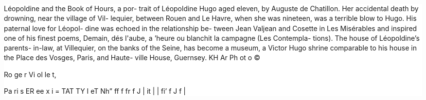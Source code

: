 Léopoldine and the Book of Hours, a por- 
trait of Léopoldine Hugo aged eleven, by 
Auguste de Chatillon. Her accidental 
death by drowning, near the village of Vil- 
lequier, between Rouen and Le Havre, 
when she was nineteen, was a terrible 
blow to Hugo. His paternal love for Léopol- 
dine was echoed in the relationship be- 
tween Jean Valjean and Cosette in Les 
Misérables and inspired one of his finest 
poems, Demain, dés I'aube, a ’heure ou 
blanchit la campagne (Les Contempla- 
tions). The house of Léopoldine’s parents- 
in-law, at Villequier, on the banks of the 
Seine, has become a museum, a Victor 
Hugo shrine comparable to his house in 
the Place des Vosges, Paris, and Haute- 
ville House, Guernsey. 
KH Ar 
Ph
ot
o 
©
 
Ro
ge
r 
Vi
ol
le
t,
 
Pa
ri
s 
ER ee x i = 
TAT TY I eT 
Nh” 
ff 
f 
fr 
f 
J 
| 
it 
| 
| 
fi’ 
f 
J 
f 
|  
  